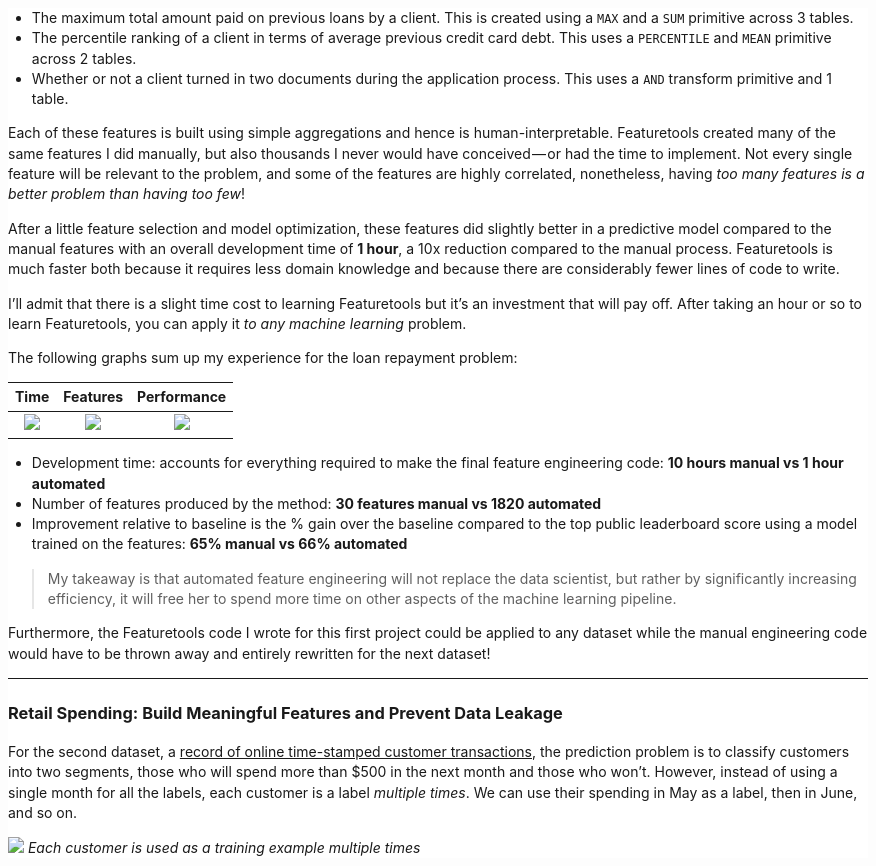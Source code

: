 *   The maximum total amount paid on previous loans by a client. This is created using a `MAX` and a `SUM` primitive across 3 tables.
*   The percentile ranking of a client in terms of average previous credit card debt. This uses a `PERCENTILE` and `MEAN` primitive across 2 tables.
*   Whether or not a client turned in two documents during the application process. This uses a `AND` transform primitive and 1 table.

Each of these features is built using simple aggregations and hence is human-interpretable. Featuretools created many of the same features I did manually, but also thousands I never would have conceived — or had the time to implement. Not every single feature will be relevant to the problem, and some of the features are highly correlated, nonetheless, having _too many features is a better problem than having too few_!

After a little feature selection and model optimization, these features did slightly better in a predictive model compared to the manual features with an overall development time of **1 hour**, a 10x reduction compared to the manual process. Featuretools is much faster both because it requires less domain knowledge and because there are considerably fewer lines of code to write.

I’ll admit that there is a slight time cost to learning Featuretools but it’s an investment that will pay off. After taking an hour or so to learn Featuretools, you can apply it _to any machine learning_ problem.

The following graphs sum up my experience for the loan repayment problem:

Time | Features | Performance
:-:  | :-:      | :-:
![](https://cdn-images-1.medium.com/max/800/1*wRb-oxJyAg_pD--pH6Knlg.png)| ![](https://cdn-images-1.medium.com/max/800/1*6B-QTXQZgeuf_YWrCCxMpw.png)| ![](https://cdn-images-1.medium.com/max/800/1*nuRuzRMYJno7W8WckHT32A.png)

*   Development time: accounts for everything required to make the final feature engineering code: **10 hours manual vs 1 hour automated**
*   Number of features produced by the method: **30 features manual vs 1820 automated**
*   Improvement relative to baseline is the % gain over the baseline compared to the top public leaderboard score using a model trained on the features: **65% manual vs 66% automated**

> My takeaway is that automated feature engineering will not replace the data scientist, but rather by significantly increasing efficiency, it will free her to spend more time on other aspects of the machine learning pipeline.

Furthermore, the Featuretools code I wrote for this first project could be applied to any dataset while the manual engineering code would have to be thrown away and entirely rewritten for the next dataset!

* * *

### Retail Spending: Build Meaningful Features and Prevent Data Leakage

For the second dataset, a [record of online time-stamped customer transactions](https://archive.ics.uci.edu/ml/datasets/online+retail#), the prediction problem is to classify customers into two segments, those who will spend more than $500 in the next month and those who won’t. However, instead of using a single month for all the labels, each customer is a label _multiple times_. We can use their spending in May as a label, then in June, and so on.

![](https://cdn-images-1.medium.com/max/1600/1*wVzNbqJ5JHSqjf8x0uCzxw.png)
*Each customer is used as a training example multiple times*
